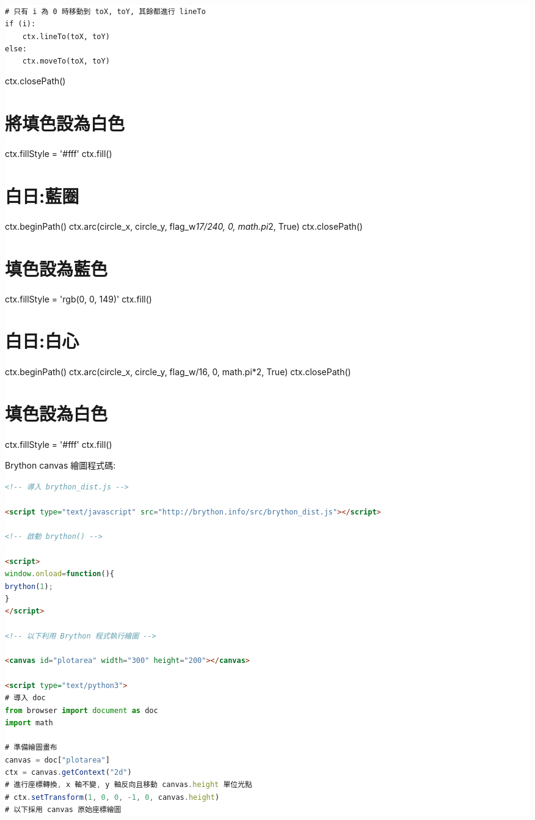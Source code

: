     # 只有 i 為 0 時移動到 toX, toY, 其餘都進行 lineTo
    if (i):
        ctx.lineTo(toX, toY)
    else:
        ctx.moveTo(toX, toY)
ctx.closePath()
# 將填色設為白色
ctx.fillStyle = '#fff'
ctx.fill()
# 白日:藍圈
ctx.beginPath()
ctx.arc(circle_x, circle_y, flag_w*17/240, 0, math.pi*2, True)
ctx.closePath()
# 填色設為藍色
ctx.fillStyle = 'rgb(0, 0, 149)'
ctx.fill()
# 白日:白心
ctx.beginPath()
ctx.arc(circle_x, circle_y, flag_w/16, 0, math.pi*2, True)
ctx.closePath()
# 填色設為白色
ctx.fillStyle = '#fff'
ctx.fill()
</script>

Brython canvas 繪圖程式碼:

~~~html
<!-- 導入 brython_dist.js -->

<script type="text/javascript" src="http://brython.info/src/brython_dist.js"></script>

<!-- 啟動 brython() -->

<script>
window.onload=function(){
brython(1);
}
</script>

<!-- 以下利用 Brython 程式執行繪圖 -->

<canvas id="plotarea" width="300" height="200"></canvas>

<script type="text/python3">
# 導入 doc
from browser import document as doc
import math

# 準備繪圖畫布
canvas = doc["plotarea"]
ctx = canvas.getContext("2d")
# 進行座標轉換, x 軸不變, y 軸反向且移動 canvas.height 單位光點
# ctx.setTransform(1, 0, 0, -1, 0, canvas.height)
# 以下採用 canvas 原始座標繪圖
~~~